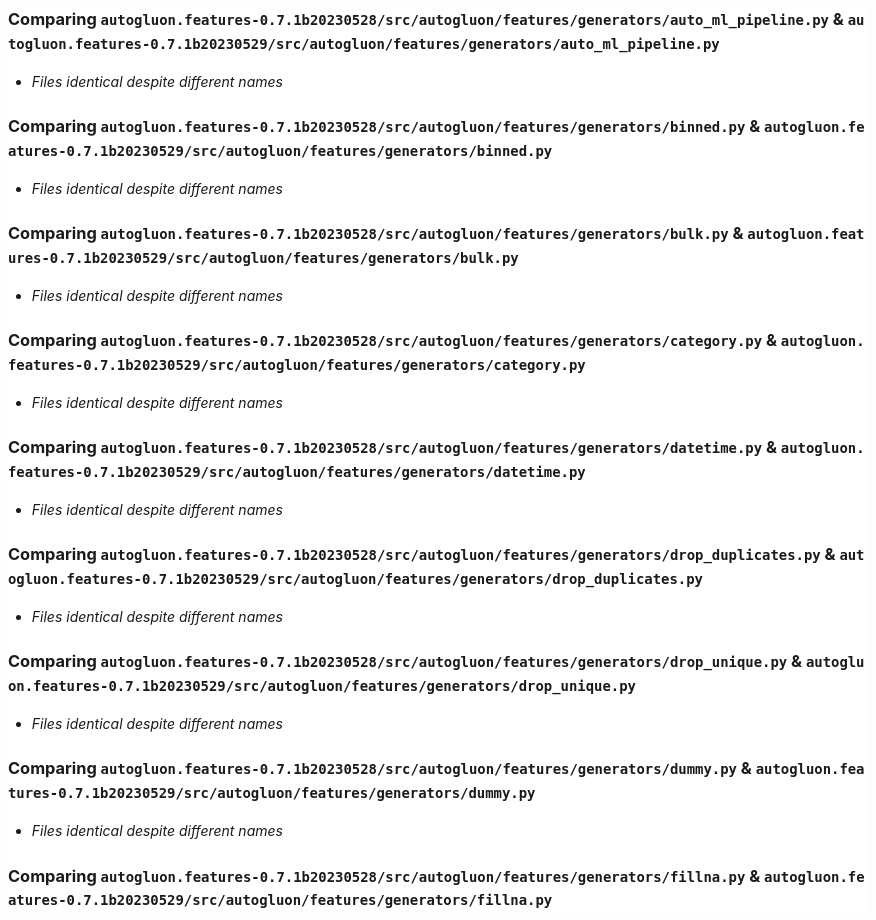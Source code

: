 ### Comparing `autogluon.features-0.7.1b20230528/src/autogluon/features/generators/auto_ml_pipeline.py` & `autogluon.features-0.7.1b20230529/src/autogluon/features/generators/auto_ml_pipeline.py`

 * *Files identical despite different names*

### Comparing `autogluon.features-0.7.1b20230528/src/autogluon/features/generators/binned.py` & `autogluon.features-0.7.1b20230529/src/autogluon/features/generators/binned.py`

 * *Files identical despite different names*

### Comparing `autogluon.features-0.7.1b20230528/src/autogluon/features/generators/bulk.py` & `autogluon.features-0.7.1b20230529/src/autogluon/features/generators/bulk.py`

 * *Files identical despite different names*

### Comparing `autogluon.features-0.7.1b20230528/src/autogluon/features/generators/category.py` & `autogluon.features-0.7.1b20230529/src/autogluon/features/generators/category.py`

 * *Files identical despite different names*

### Comparing `autogluon.features-0.7.1b20230528/src/autogluon/features/generators/datetime.py` & `autogluon.features-0.7.1b20230529/src/autogluon/features/generators/datetime.py`

 * *Files identical despite different names*

### Comparing `autogluon.features-0.7.1b20230528/src/autogluon/features/generators/drop_duplicates.py` & `autogluon.features-0.7.1b20230529/src/autogluon/features/generators/drop_duplicates.py`

 * *Files identical despite different names*

### Comparing `autogluon.features-0.7.1b20230528/src/autogluon/features/generators/drop_unique.py` & `autogluon.features-0.7.1b20230529/src/autogluon/features/generators/drop_unique.py`

 * *Files identical despite different names*

### Comparing `autogluon.features-0.7.1b20230528/src/autogluon/features/generators/dummy.py` & `autogluon.features-0.7.1b20230529/src/autogluon/features/generators/dummy.py`

 * *Files identical despite different names*

### Comparing `autogluon.features-0.7.1b20230528/src/autogluon/features/generators/fillna.py` & `autogluon.features-0.7.1b20230529/src/autogluon/features/generators/fillna.py`
